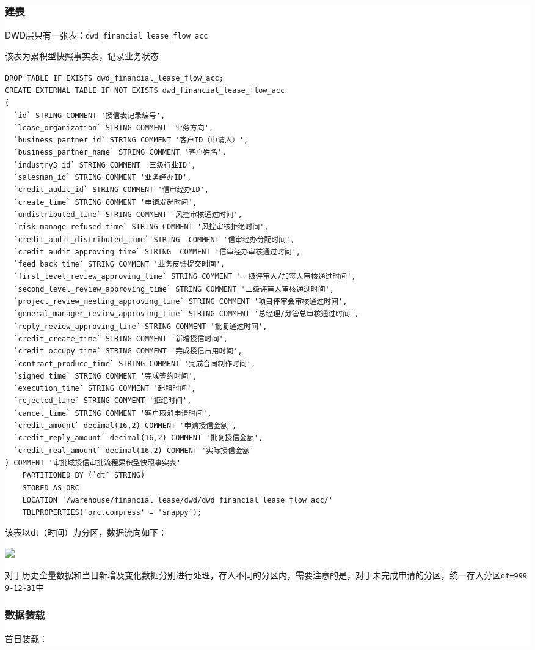 ### 建表
DWD层只有一张表：`dwd_financial_lease_flow_acc`

该表为累积型快照事实表，记录业务状态

```plsql
DROP TABLE IF EXISTS dwd_financial_lease_flow_acc;
CREATE EXTERNAL TABLE IF NOT EXISTS dwd_financial_lease_flow_acc
(
  `id` STRING COMMENT '授信表记录编号',
  `lease_organization` STRING COMMENT '业务方向',
  `business_partner_id` STRING COMMENT '客户ID（申请人）',
  `business_partner_name` STRING COMMENT '客户姓名',
  `industry3_id` STRING COMMENT '三级行业ID',
  `salesman_id` STRING COMMENT '业务经办ID',
  `credit_audit_id` STRING COMMENT '信审经办ID',
  `create_time` STRING COMMENT '申请发起时间',
  `undistributed_time` STRING COMMENT '风控审核通过时间',
  `risk_manage_refused_time` STRING COMMENT	'风控审核拒绝时间',
  `credit_audit_distributed_time` STRING  COMMENT '信审经办分配时间',
  `credit_audit_approving_time` STRING  COMMENT '信审经办审核通过时间',
  `feed_back_time` STRING COMMENT '业务反馈提交时间',
  `first_level_review_approving_time` STRING COMMENT '一级评审人/加签人审核通过时间',
  `second_level_review_approving_time` STRING COMMENT '二级评审人审核通过时间',
  `project_review_meeting_approving_time` STRING COMMENT '项目评审会审核通过时间',
  `general_manager_review_approving_time` STRING COMMENT '总经理/分管总审核通过时间',
  `reply_review_approving_time` STRING COMMENT '批复通过时间',
  `credit_create_time` STRING COMMENT '新增授信时间',
  `credit_occupy_time` STRING COMMENT '完成授信占用时间',
  `contract_produce_time` STRING COMMENT '完成合同制作时间',
  `signed_time` STRING COMMENT '完成签约时间',
  `execution_time` STRING COMMENT '起租时间',
  `rejected_time` STRING COMMENT '拒绝时间',
  `cancel_time` STRING COMMENT '客户取消申请时间',
  `credit_amount` decimal(16,2) COMMENT '申请授信金额',
  `credit_reply_amount` decimal(16,2) COMMENT '批复授信金额',
  `credit_real_amount` decimal(16,2) COMMENT '实际授信金额'
) COMMENT '审批域授信审批流程累积型快照事实表'
	PARTITIONED BY (`dt` STRING)
	STORED AS ORC
	LOCATION '/warehouse/financial_lease/dwd/dwd_financial_lease_flow_acc/'
	TBLPROPERTIES('orc.compress' = 'snappy');
```

该表以dt（时间）为分区，数据流向如下：

![](https://cdn.nlark.com/yuque/0/2024/png/2675852/1708330093211-8771f4b6-f147-4172-9454-b6842585ad74.png)

对于历史全量数据和当日新增及变化数据分别进行处理，存入不同的分区内，需要注意的是，对于未完成申请的分区，统一存入分区`dt=9999-12-31`中



### 数据装载
首日装载：

